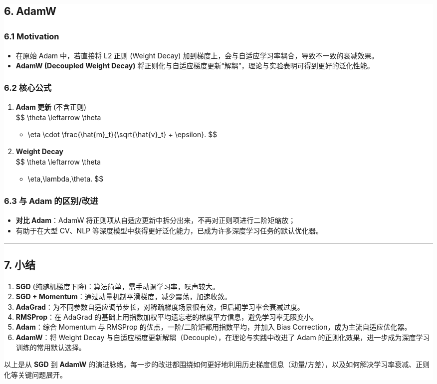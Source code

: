 
## 6. AdamW

### 6.1 Motivation

- 在原始 Adam 中，若直接将 L2 正则 (Weight Decay) 加到梯度上，会与自适应学习率耦合，导致不一致的衰减效果。  
- **AdamW (Decoupled Weight Decay)** 将正则化与自适应梯度更新“解耦”，理论与实验表明可得到更好的泛化性能。

### 6.2 核心公式

1. **Adam 更新** (不含正则)  
   $$
   \theta \leftarrow \theta 
     - \eta \cdot \frac{\hat{m}_t}{\sqrt{\hat{v}_t} + \epsilon}.
   $$

2. **Weight Decay**  
   $$
   \theta \leftarrow \theta 
     - \eta\,\lambda\,\theta.
   $$

### 6.3 与 Adam 的区别/改进

- **对比 Adam**：AdamW 将正则项从自适应更新中拆分出来，不再对正则项进行二阶矩缩放；  
- 有助于在大型 CV、NLP 等深度模型中获得更好泛化能力，已成为许多深度学习任务的默认优化器。

---

## 7. 小结

1. **SGD** (纯随机梯度下降)：算法简单，需手动调学习率，噪声较大。  
2. **SGD + Momentum**：通过动量机制平滑梯度，减少震荡，加速收敛。  
3. **AdaGrad**：为不同参数自适应调节步长，对稀疏梯度场景很有效，但后期学习率会衰减过度。  
4. **RMSProp**：在 AdaGrad 的基础上用指数加权平均遗忘老的梯度平方信息，避免学习率无限变小。  
5. **Adam**：综合 Momentum 与 RMSProp 的优点，一阶/二阶矩都用指数平均，并加入 Bias Correction，成为主流自适应优化器。  
6. **AdamW**：将 Weight Decay 与自适应梯度更新解耦（Decouple），在理论与实践中改进了 Adam 的正则化效果，进一步成为深度学习训练的常用默认选择。

以上是从 **SGD** 到 **AdamW** 的演进脉络，每一步的改进都围绕如何更好地利用历史梯度信息（动量/方差），以及如何解决学习率衰减、正则化等关键问题展开。

